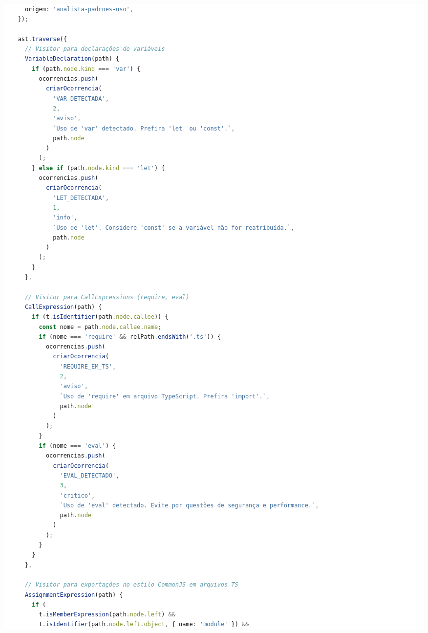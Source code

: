 ```typescript
      origem: 'analista-padroes-uso',
    });

    ast.traverse({
      // Visitor para declarações de variáveis
      VariableDeclaration(path) {
        if (path.node.kind === 'var') {
          ocorrencias.push(
            criarOcorrencia(
              'VAR_DETECTADA', 
              2, 
              'aviso', 
              `Uso de 'var' detectado. Prefira 'let' ou 'const'.`, 
              path.node
            )
          );
        } else if (path.node.kind === 'let') {
          ocorrencias.push(
            criarOcorrencia(
              'LET_DETECTADA', 
              1, 
              'info', 
              `Uso de 'let'. Considere 'const' se a variável não for reatribuída.`, 
              path.node
            )
          );
        }
      },

      // Visitor para CallExpressions (require, eval)
      CallExpression(path) {
        if (t.isIdentifier(path.node.callee)) {
          const nome = path.node.callee.name;
          if (nome === 'require' && relPath.endsWith('.ts')) {
            ocorrencias.push(
              criarOcorrencia(
                'REQUIRE_EM_TS', 
                2, 
                'aviso', 
                `Uso de 'require' em arquivo TypeScript. Prefira 'import'.`, 
                path.node
              )
            );
          }
          if (nome === 'eval') {
            ocorrencias.push(
              criarOcorrencia(
                'EVAL_DETECTADO', 
                3, 
                'critico', 
                `Uso de 'eval' detectado. Evite por questões de segurança e performance.`, 
                path.node
              )
            );
          }
        }
      },

      // Visitor para exportações no estilo CommonJS em arquivos TS
      AssignmentExpression(path) {
        if (
          t.isMemberExpression(path.node.left) &&
          t.isIdentifier(path.node.left.object, { name: 'module' }) &&
```